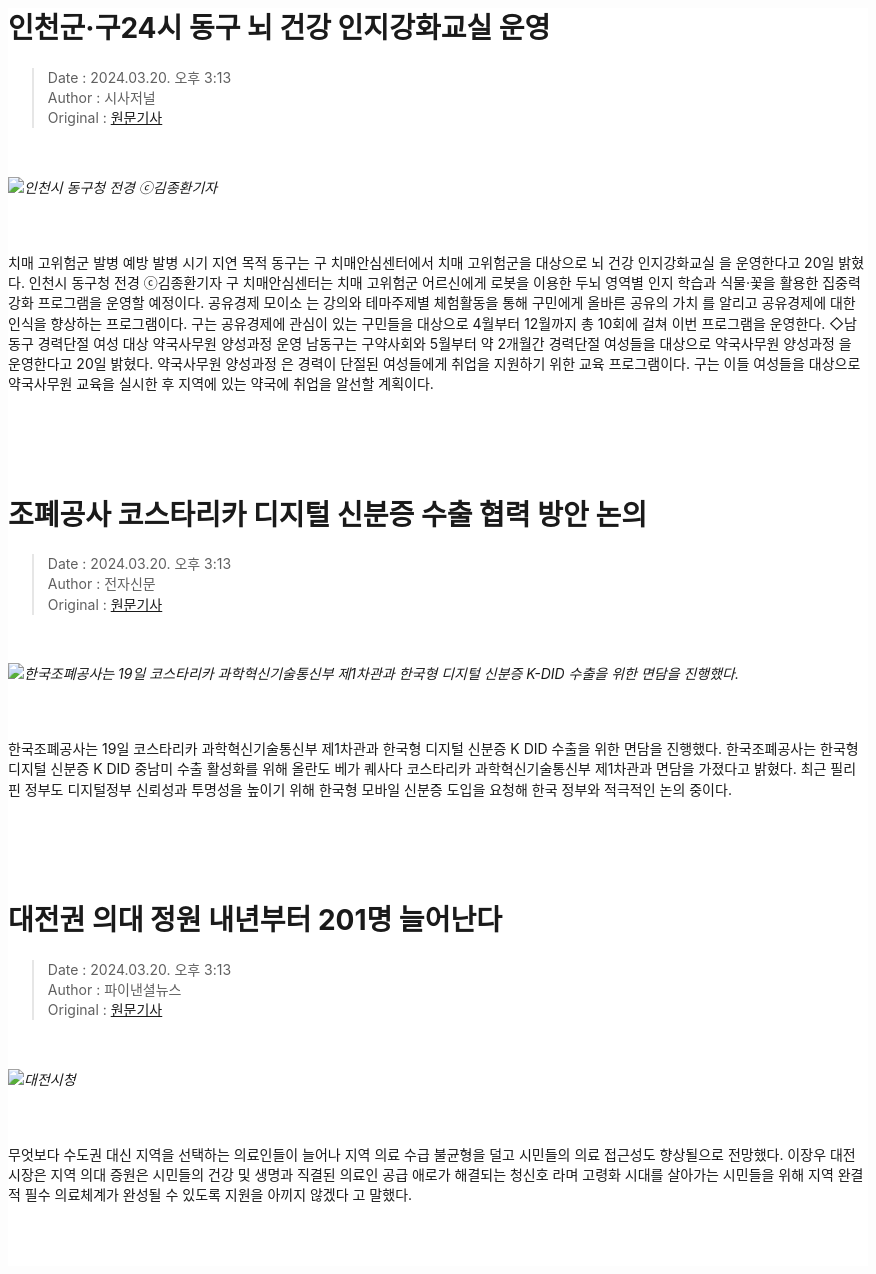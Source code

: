  
# 인천군·구24시 동구 뇌 건강 인지강화교실 운영  
  
> Date : 2024.03.20. 오후 3:13  
> Author : 시사저널  
> Original : [원문기사](https://n.news.naver.com/mnews/article/586/0000074898?sid=102)  
<br/>  
  
<img src="https://imgnews.pstatic.net/image/586/2024/03/20/0000074898_001_20240320151307702.jpg?type=w647" id="img1"></img><em class="img_desc">인천시 동구청 전경 ⓒ김종환기자</em>  
<br/><br/>  
  
치매 고위험군 발병 예방 발병 시기 지연 목적 동구는 구 치매안심센터에서 치매 고위험군을 대상으로 뇌 건강 인지강화교실 을 운영한다고 20일 밝혔다.
인천시 동구청 전경 ⓒ김종환기자 구 치매안심센터는 치매 고위험군 어르신에게 로봇을 이용한 두뇌 영역별 인지 학습과 식물·꽃을 활용한 집중력 강화 프로그램을 운영할 예정이다.
공유경제 모이소 는 강의와 테마주제별 체험활동을 통해 구민에게 올바른 공유의 가치 를 알리고 공유경제에 대한 인식을 향상하는 프로그램이다.
구는 공유경제에 관심이 있는 구민들을 대상으로 4월부터 12월까지 총 10회에 걸쳐 이번 프로그램을 운영한다.
◇남동구 경력단절 여성 대상 약국사무원 양성과정 운영 남동구는 구약사회와 5월부터 약 2개월간 경력단절 여성들을 대상으로 약국사무원 양성과정 을 운영한다고 20일 밝혔다.
약국사무원 양성과정 은 경력이 단절된 여성들에게 취업을 지원하기 위한 교육 프로그램이다.
구는 이들 여성들을 대상으로 약국사무원 교육을 실시한 후 지역에 있는 약국에 취업을 알선할 계획이다.  
<br/><br/><br/>  

  
# 조폐공사 코스타리카 디지털 신분증 수출 협력 방안 논의  
  
> Date : 2024.03.20. 오후 3:13  
> Author : 전자신문  
> Original : [원문기사](https://n.news.naver.com/mnews/article/030/0003190834?sid=102)  
<br/>  
  
<img src="https://imgnews.pstatic.net/image/030/2024/03/20/0003190834_001_20240320151302881.jpg?type=w647" id="img1"></img><em class="img_desc">한국조폐공사는 19일 코스타리카 과학혁신기술통신부 제1차관과 한국형 디지털 신분증 K-DID 수출을 위한 면담을 진행했다.</em>  
<br/><br/>  
  
한국조폐공사는 19일 코스타리카 과학혁신기술통신부 제1차관과 한국형 디지털 신분증 K DID 수출을 위한 면담을 진행했다.
한국조폐공사는 한국형 디지털 신분증 K DID 중남미 수출 활성화를 위해 올란도 베가 퀘사다 코스타리카 과학혁신기술통신부 제1차관과 면담을 가졌다고 밝혔다.
최근 필리핀 정부도 디지털정부 신뢰성과 투명성을 높이기 위해 한국형 모바일 신분증 도입을 요청해 한국 정부와 적극적인 논의 중이다.  
<br/><br/><br/>  

  
# 대전권 의대 정원 내년부터 201명 늘어난다  
  
> Date : 2024.03.20. 오후 3:13  
> Author : 파이낸셜뉴스  
> Original : [원문기사](https://n.news.naver.com/mnews/article/014/0005159135?sid=102)  
<br/>  
  
<img src="https://imgnews.pstatic.net/image/014/2024/03/20/0005159135_001_20240320151302450.jpg?type=w647" id="img1"></img><em class="img_desc">대전시청</em>  
<br/><br/>  
  
무엇보다 수도권 대신 지역을 선택하는 의료인들이 늘어나 지역 의료 수급 불균형을 덜고 시민들의 의료 접근성도 향상될으로 전망했다.
이장우 대전시장은 지역 의대 증원은 시민들의 건강 및 생명과 직결된 의료인 공급 애로가 해결되는 청신호 라며 고령화 시대를 살아가는 시민들을 위해 지역 완결적 필수 의료체계가 완성될 수 있도록 지원을 아끼지 않겠다 고 말했다.  
<br/><br/><br/>  
